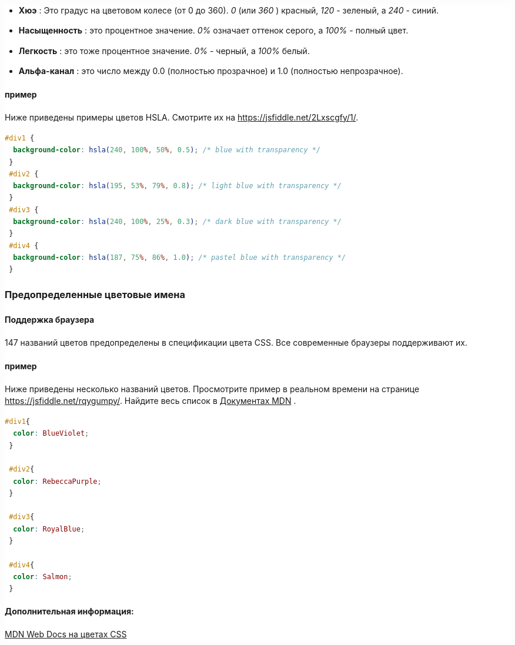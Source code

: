 *   **Хюэ** : Это градус на цветовом колесе (от 0 до 360). _0_ (или _360_ ) красный, _120_ - зеленый, а _240_ - синий.
    
*   **Насыщенность** : это процентное значение. _0%_ означает оттенок серого, а _100%_ - полный цвет.
    
*   **Легкость** : это тоже процентное значение. _0%_ - черный, а _100%_ белый.
    
*   **Альфа-канал** : это число между 0.0 (полностью прозрачное) и 1.0 (полностью непрозрачное).
    

#### пример

Ниже приведены примеры цветов HSLA. Смотрите их на https://jsfiddle.net/2Lxscgfy/1/.

```css
#div1 { 
  background-color: hsla(240, 100%, 50%, 0.5); /* blue with transparency */ 
 } 
 #div2 { 
  background-color: hsla(195, 53%, 79%, 0.8); /* light blue with transparency */ 
 } 
 #div3 { 
  background-color: hsla(240, 100%, 25%, 0.3); /* dark blue with transparency */ 
 } 
 #div4 { 
  background-color: hsla(187, 75%, 86%, 1.0); /* pastel blue with transparency */ 
 } 
```

### Предопределенные цветовые имена

#### Поддержка браузера

147 названий цветов предопределены в спецификации цвета CSS. Все современные браузеры поддерживают их.

#### пример

Ниже приведены несколько названий цветов. Просмотрите пример в реальном времени на странице https://jsfiddle.net/rqygumpy/. Найдите весь список в [Документах MDN](https://developer.mozilla.org/en-US/docs/Web/CSS/color_value#Color_keywords) .

```css
#div1{ 
  color: BlueViolet; 
 } 
 
 #div2{ 
  color: RebeccaPurple; 
 } 
 
 #div3{ 
  color: RoyalBlue; 
 } 
 
 #div4{ 
  color: Salmon; 
 } 
```

#### Дополнительная информация:

[MDN Web Docs на цветах CSS](https://developer.mozilla.org/en-US/docs/Web/CSS/color)